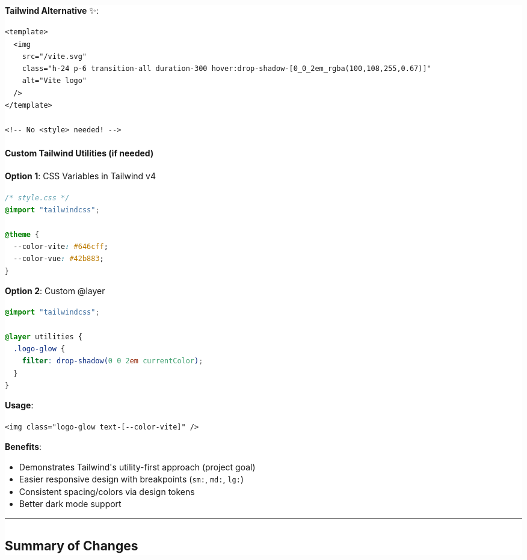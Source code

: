 ```vue
```

**Tailwind Alternative** ✨:
```vue
<template>
  <img
    src="/vite.svg"
    class="h-24 p-6 transition-all duration-300 hover:drop-shadow-[0_0_2em_rgba(100,108,255,0.67)]"
    alt="Vite logo"
  />
</template>

<!-- No <style> needed! -->
```

#### Custom Tailwind Utilities (if needed)

**Option 1**: CSS Variables in Tailwind v4
```css
/* style.css */
@import "tailwindcss";

@theme {
  --color-vite: #646cff;
  --color-vue: #42b883;
}
```

**Option 2**: Custom @layer
```css
@import "tailwindcss";

@layer utilities {
  .logo-glow {
    filter: drop-shadow(0 0 2em currentColor);
  }
}
```

**Usage**:
```vue
<img class="logo-glow text-[--color-vite]" />
```

**Benefits**:
- Demonstrates Tailwind's utility-first approach (project goal)
- Easier responsive design with breakpoints (`sm:`, `md:`, `lg:`)
- Consistent spacing/colors via design tokens
- Better dark mode support

---

## Summary of Changes
